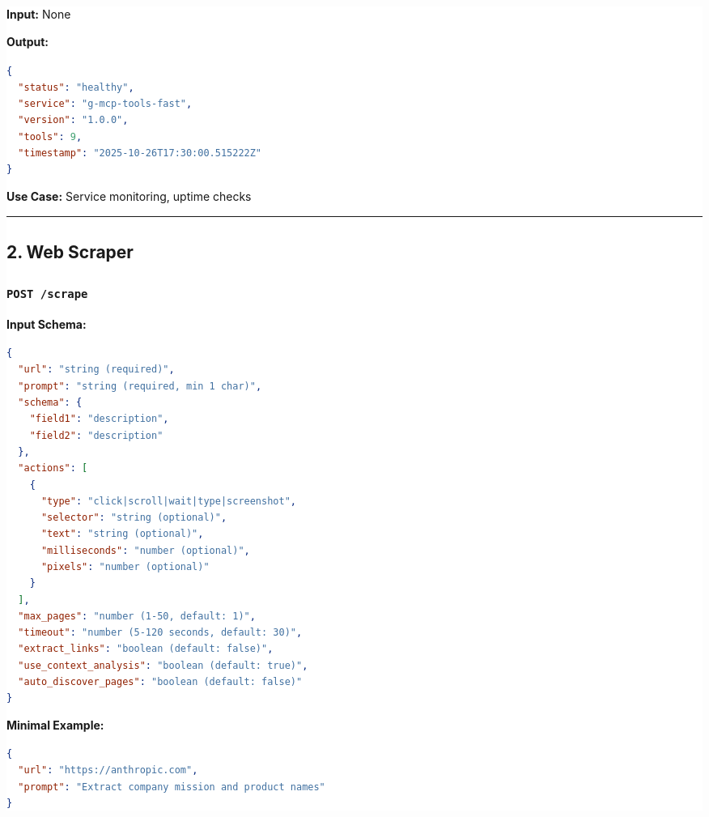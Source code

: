 **Input:** None

**Output:**
```json
{
  "status": "healthy",
  "service": "g-mcp-tools-fast",
  "version": "1.0.0",
  "tools": 9,
  "timestamp": "2025-10-26T17:30:00.515222Z"
}
```

**Use Case:** Service monitoring, uptime checks

---

## 2. Web Scraper

### `POST /scrape`

**Input Schema:**
```json
{
  "url": "string (required)",
  "prompt": "string (required, min 1 char)",
  "schema": {
    "field1": "description",
    "field2": "description"
  },
  "actions": [
    {
      "type": "click|scroll|wait|type|screenshot",
      "selector": "string (optional)",
      "text": "string (optional)",
      "milliseconds": "number (optional)",
      "pixels": "number (optional)"
    }
  ],
  "max_pages": "number (1-50, default: 1)",
  "timeout": "number (5-120 seconds, default: 30)",
  "extract_links": "boolean (default: false)",
  "use_context_analysis": "boolean (default: true)",
  "auto_discover_pages": "boolean (default: false)"
}
```

**Minimal Example:**
```json
{
  "url": "https://anthropic.com",
  "prompt": "Extract company mission and product names"
}
```
